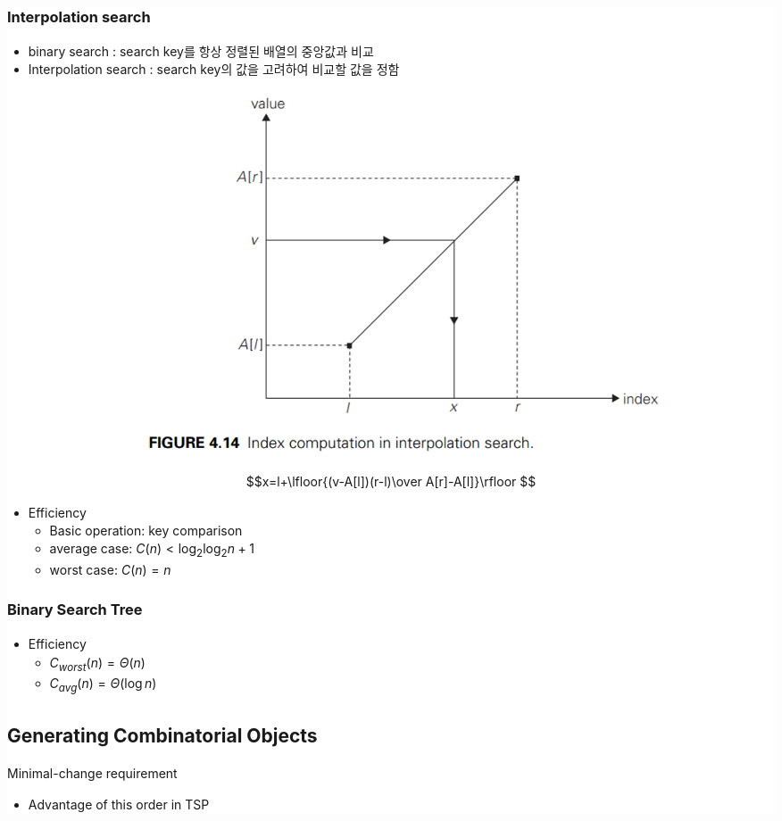 ### Interpolation search
- binary search : search key를 항상 정렬된 배열의 중앙값과 비교
- Interpolation search : search key의 값을 고려하여 비교할 값을 정함
    <p align="center"><img src="/assets/img/%5BAL%5D5/interpolation.png" width="70%" height="70%"></p>

$$x=l+\lfloor{(v-A[l])(r-l)\over A[r]-A[l]}\rfloor $$

- Efficiency
    - Basic operation: key comparison
    - average case: $C(n)<\log_2\log_2 n +1$ 
    - worst case: $C(n)=n$

### Binary Search Tree 
- Efficiency
    - $C_{worst}(n) = \Theta(n)$
    - $C_{avg}(n) = \Theta(\log n)$

## Generating Combinatorial Objects
Minimal-change requirement
- Advantage of this order in TSP
